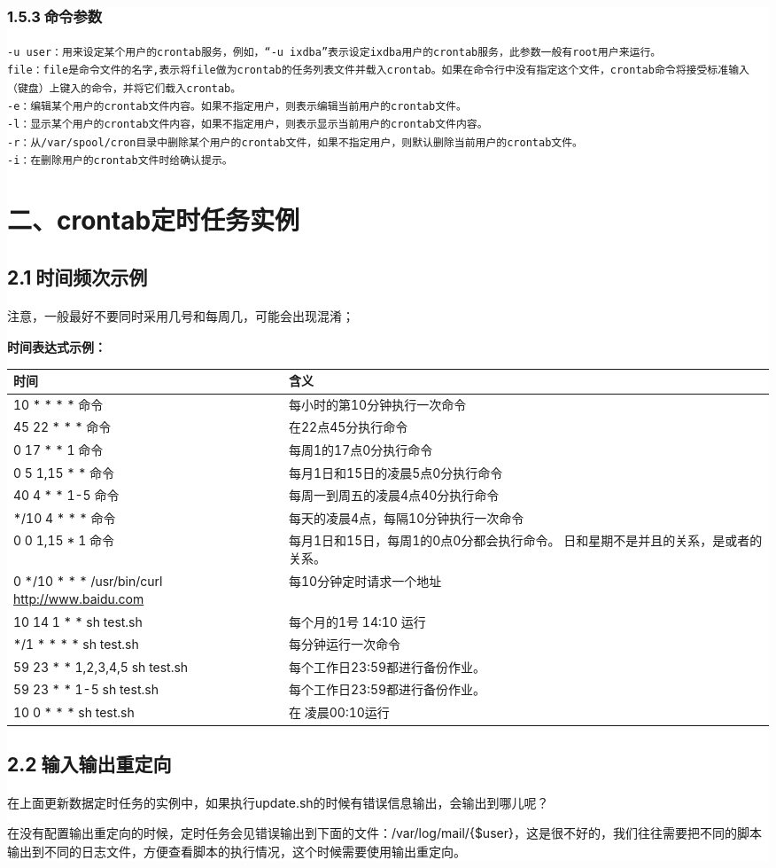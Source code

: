 ### 1.5.3 命令参数

```bash
-u user：用来设定某个用户的crontab服务，例如，“-u ixdba”表示设定ixdba用户的crontab服务，此参数一般有root用户来运行。
file：file是命令文件的名字,表示将file做为crontab的任务列表文件并载入crontab。如果在命令行中没有指定这个文件，crontab命令将接受标准输入（键盘）上键入的命令，并将它们载入crontab。
-e：编辑某个用户的crontab文件内容。如果不指定用户，则表示编辑当前用户的crontab文件。
-l：显示某个用户的crontab文件内容，如果不指定用户，则表示显示当前用户的crontab文件内容。
-r：从/var/spool/cron目录中删除某个用户的crontab文件，如果不指定用户，则默认删除当前用户的crontab文件。
-i：在删除用户的crontab文件时给确认提示。
```

# 二、crontab定时任务实例

## 2.1 时间频次示例

注意，一般最好不要同时采用几号和每周几，可能会出现混淆；

**时间表达式示例：**

| 时间                                            | 含义                                                         |
| :---------------------------------------------- | :----------------------------------------------------------- |
| 10 * * * * 命令                                 | 每小时的第10分钟执行一次命令                                 |
| 45 22 * * * 命令                                | 在22点45分执行命令                                           |
| 0 17 * * 1 命令                                 | 每周1的17点0分执行命令                                       |
| 0 5 1,15 * * 命令                               | 每月1日和15日的凌晨5点0分执行命令                            |
| 40 4 * * 1-5 命令                               | 每周一到周五的凌晨4点40分执行命令                            |
| */10 4 * * * 命令                               | 每天的凌晨4点，每隔10分钟执行一次命令                        |
| 0 0 1,15 * 1 命令                               | 每月1日和15日，每周1的0点0分都会执行命令。 日和星期不是并且的关系，是或者的关系。 |
| 0 */10 * * * /usr/bin/curl http://www.baidu.com | 每10分钟定时请求一个地址                                     |
| 10 14 1 * * sh test.sh                          | 每个月的1号 14:10 运行                                       |
| */1 * * * * sh test.sh                          | 每分钟运行一次命令                                           |
| 59 23 * * 1,2,3,4,5 sh test.sh                  | 每个工作日23:59都进行备份作业。                              |
| 59 23 * * 1-5 sh test.sh                        | 每个工作日23:59都进行备份作业。                              |
| 10 0 * * * sh test.sh                           | 在 凌晨00:10运行                                             |

## 2.2 输入输出重定向

在上面更新数据定时任务的实例中，如果执行update.sh的时候有错误信息输出，会输出到哪儿呢？

在没有配置输出重定向的时候，定时任务会见错误输出到下面的文件：/var/log/mail/{$user}，这是很不好的，我们往往需要把不同的脚本输出到不同的日志文件，方便查看脚本的执行情况，这个时候需要使用输出重定向。
